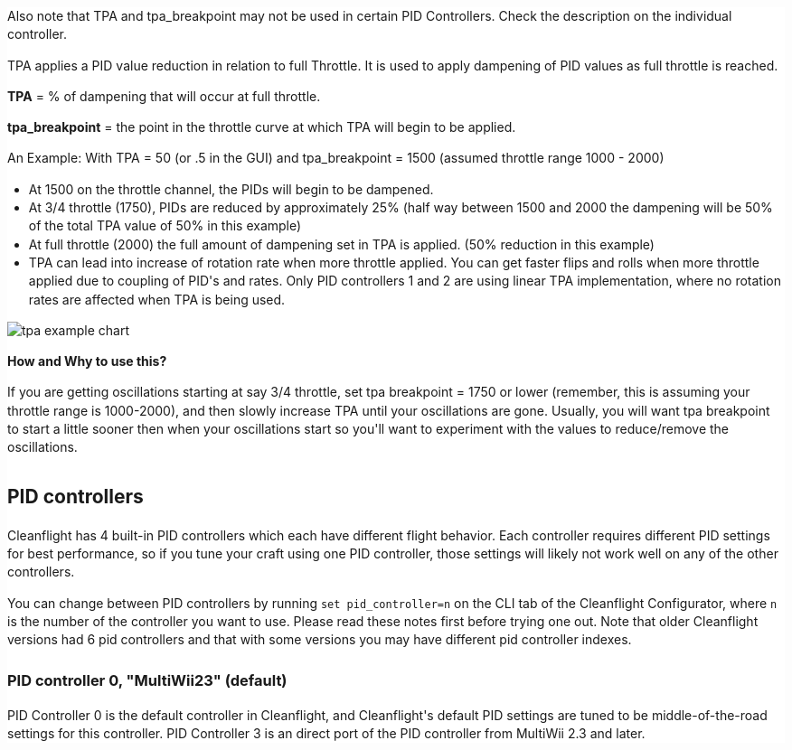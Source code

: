 Also note that TPA and tpa_breakpoint may not be used in certain PID Controllers.  Check the description on the individual controller.

TPA applies a PID value reduction in relation to full Throttle. It is used to apply dampening of PID values as full throttle is reached.

**TPA** = % of dampening that will occur at full throttle.

**tpa_breakpoint** = the point in the throttle curve at which TPA will begin to be applied.

An Example: With TPA = 50 (or .5 in the GUI) and tpa_breakpoint = 1500 (assumed throttle range 1000 - 2000)

* At 1500 on the throttle channel, the PIDs will begin to be dampened.
* At 3/4 throttle (1750), PIDs are reduced by approximately 25% (half way between 1500 and 2000 the dampening will be 50% of the total TPA value of 50% in this example)
* At full throttle (2000) the full amount of dampening set in TPA is applied. (50% reduction in this example)
* TPA can lead into increase of rotation rate when more throttle applied. You can get faster flips and rolls when more throttle applied due to coupling of PID's and rates. Only PID controllers 1 and 2 are using linear TPA implementation, where no rotation rates are affected when TPA is being used.

![tpa example chart](https://cloud.githubusercontent.com/assets/1668170/6053290/655255dc-ac92-11e4-9491-1a58d868c131.png "TPA Example Chart")


**How and Why to use this?**

If you are getting oscillations starting at say 3/4 throttle, set tpa breakpoint = 1750 or lower (remember, this is assuming your throttle range is 1000-2000), and then slowly increase TPA until your oscillations are gone. Usually, you will want tpa breakpoint to start a little sooner then when your oscillations start so you'll want to experiment with the values to reduce/remove the oscillations.

## PID controllers

Cleanflight has 4 built-in PID controllers which each have different flight behavior. Each controller requires
different PID settings for best performance, so if you tune your craft using one PID controller, those settings will
likely not work well on any of the other controllers.

You can change between PID controllers by running `set pid_controller=n` on the CLI tab of the Cleanflight
Configurator, where `n` is the number of the controller you want to use. Please read these notes first before trying one
out.
Note that older Cleanflight versions had 6 pid controllers and that with some versions you may have different pid controller indexes.

### PID controller 0, "MultiWii23" (default)

PID Controller 0 is the default controller in Cleanflight, and Cleanflight's default PID settings are tuned to be
middle-of-the-road settings for this controller. PID Controller 3 is an direct port of the PID controller from MultiWii 2.3 and later.
